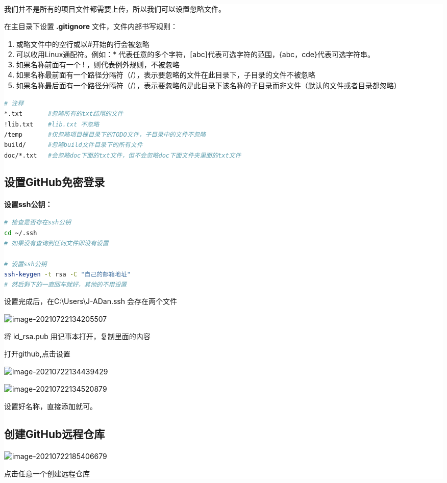 我们并不是所有的项目文件都需要上传，所以我们可以设置忽略文件。

在主目录下设置 **.gitignore** 文件，文件内部书写规则：

1. 或略文件中的空行或以#开始的行会被忽略
2. 可以收用Linux通配符。例如：* 代表任意的多个字符，[abc]代表可选字符的范围，{abc，cde}代表可选字符串。
3. 如果名称前面有一个 ! ，则代表例外规则，不被忽略
4. 如果名称最前面有一个路径分隔符（/），表示要忽略的文件在此目录下，子目录的文件不被忽略
5. 如果名称最后面有一个路径分隔符（/），表示要忽略的是此目录下该名称的子目录而非文件（默认的文件或者目录都忽略）

```bash
# 注释
*.txt		#忽略所有的txt结尾的文件
!lib.txt	#lib.txt 不忽略
/temp		#仅忽略项目根目录下的TODO文件，子目录中的文件不忽略
build/		#忽略build文件目录下的所有文件
doc/*.txt	#会忽略doc下面的txt文件，但不会忽略doc下面文件夹里面的txt文件
```



## 设置GitHub免密登录

**设置ssh公钥：**

```bash
# 检查是否存在ssh公钥
cd ~/.ssh
# 如果没有查询到任何文件即没有设置

# 设置ssh公钥
ssh-keygen -t rsa -C "自己的邮箱地址"
# 然后剩下的一直回车就好，其他的不用设置
```

设置完成后，在C:\Users\J-ADan\.ssh	会存在两个文件

![image-20210722134205507](C:\Users\J-ADan\AppData\Roaming\Typora\typora-user-images\image-20210722134205507.png)

将	id_rsa.pub	用记事本打开，复制里面的内容

打开github,点击设置

![image-20210722134439429](C:\Users\J-ADan\AppData\Roaming\Typora\typora-user-images\image-20210722134439429.png)

![image-20210722134520879](C:\Users\J-ADan\AppData\Roaming\Typora\typora-user-images\image-20210722134520879.png)

设置好名称，直接添加就可。



## 创建GitHub远程仓库

![image-20210722185406679](C:\Users\J-ADan\AppData\Roaming\Typora\typora-user-images\image-20210722185406679.png)

点击任意一个创建远程仓库
